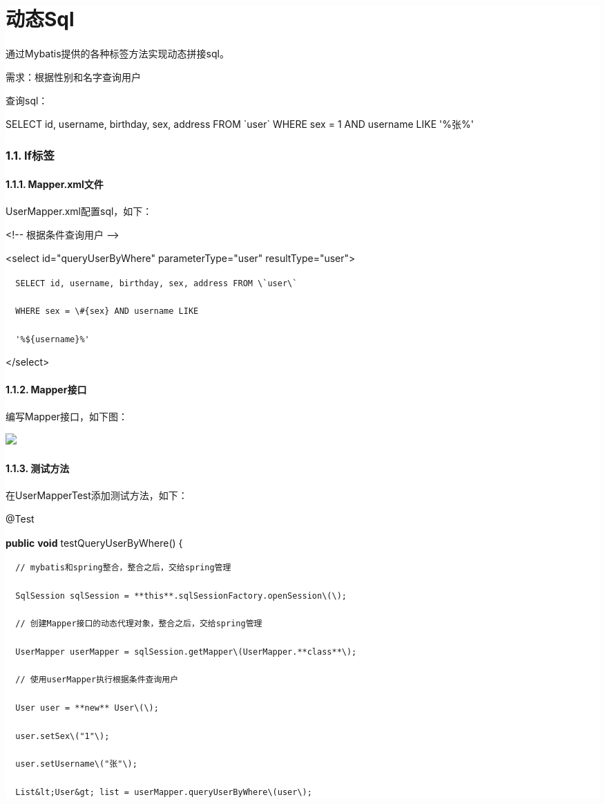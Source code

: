 # 动态Sql


  
通过Mybatis提供的各种标签方法实现动态拼接sql。

需求：根据性别和名字查询用户

查询sql：

SELECT id, username, birthday, sex, address FROM \`user\` WHERE sex = 1 AND username LIKE '%张%'

### 1.1. If标签

#### 1.1.1. Mapper.xml文件

UserMapper.xml配置sql，如下：

&lt;!-- 根据条件查询用户 --&gt;

&lt;select id="queryUserByWhere" parameterType="user" resultType="user"&gt;

      SELECT id, username, birthday, sex, address FROM \`user\`

      WHERE sex = \#{sex} AND username LIKE

      '%${username}%'

&lt;/select&gt;

#### 1.1.2. Mapper接口

编写Mapper接口，如下图：

![](file:////Users/wupan/Library/Group%20Containers/UBF8T346G9.Office/TemporaryItems/msohtmlclip/clip_image002.jpg)

#### 1.1.3. 测试方法

在UserMapperTest添加测试方法，如下：

@Test

**public** **void** testQueryUserByWhere\(\) {

      // mybatis和spring整合，整合之后，交给spring管理

      SqlSession sqlSession = **this**.sqlSessionFactory.openSession\(\);

      // 创建Mapper接口的动态代理对象，整合之后，交给spring管理

      UserMapper userMapper = sqlSession.getMapper\(UserMapper.**class**\);

      // 使用userMapper执行根据条件查询用户

      User user = **new** User\(\);

      user.setSex\("1"\);

      user.setUsername\("张"\);

      List&lt;User&gt; list = userMapper.queryUserByWhere\(user\);
